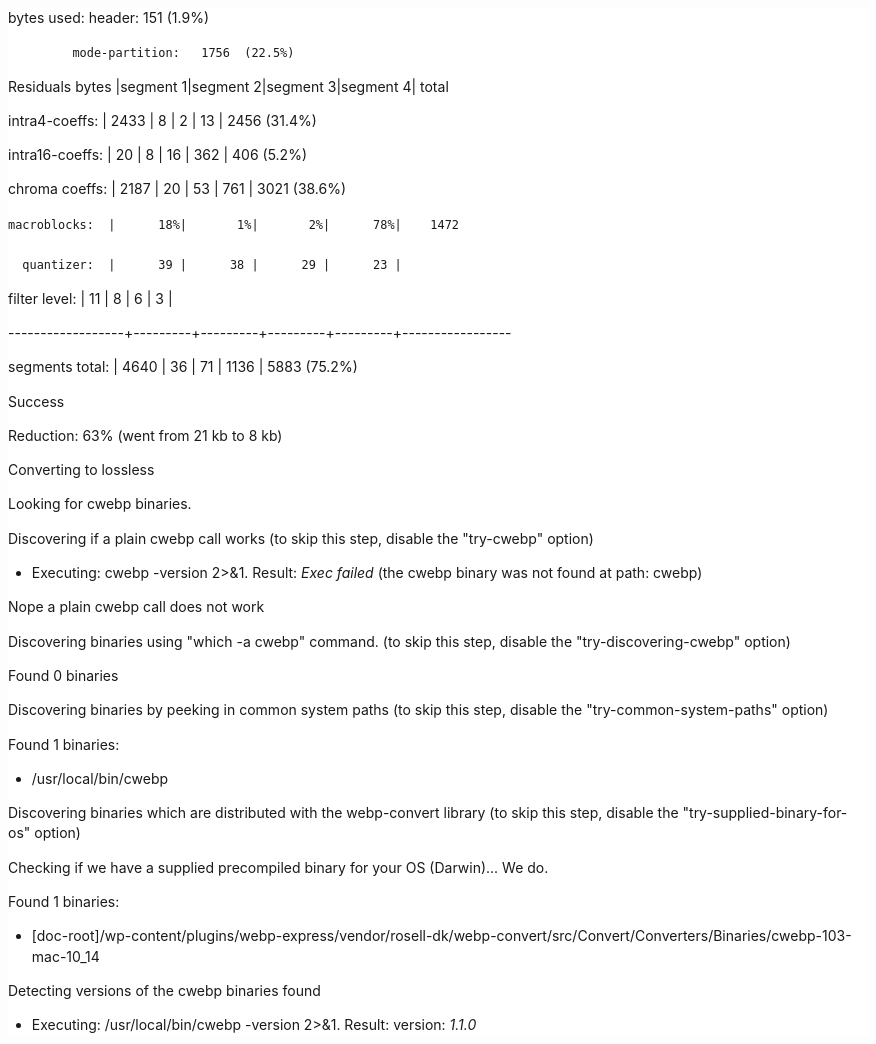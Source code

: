 bytes used:  header:            151  (1.9%)

             mode-partition:   1756  (22.5%)

 Residuals bytes  |segment 1|segment 2|segment 3|segment 4|  total

  intra4-coeffs:  |    2433 |       8 |       2 |      13 |    2456  (31.4%)

 intra16-coeffs:  |      20 |       8 |      16 |     362 |     406  (5.2%)

  chroma coeffs:  |    2187 |      20 |      53 |     761 |    3021  (38.6%)

    macroblocks:  |      18%|       1%|       2%|      78%|    1472

      quantizer:  |      39 |      38 |      29 |      23 |

   filter level:  |      11 |       8 |       6 |       3 |

------------------+---------+---------+---------+---------+-----------------

 segments total:  |    4640 |      36 |      71 |    1136 |    5883  (75.2%)


Success

Reduction: 63% (went from 21 kb to 8 kb)


Converting to lossless

Looking for cwebp binaries.

Discovering if a plain cwebp call works (to skip this step, disable the "try-cwebp" option)

- Executing: cwebp -version 2>&1. Result: *Exec failed* (the cwebp binary was not found at path: cwebp)

Nope a plain cwebp call does not work

Discovering binaries using "which -a cwebp" command. (to skip this step, disable the "try-discovering-cwebp" option)

Found 0 binaries

Discovering binaries by peeking in common system paths (to skip this step, disable the "try-common-system-paths" option)

Found 1 binaries: 

- /usr/local/bin/cwebp

Discovering binaries which are distributed with the webp-convert library (to skip this step, disable the "try-supplied-binary-for-os" option)

Checking if we have a supplied precompiled binary for your OS (Darwin)... We do.

Found 1 binaries: 

- [doc-root]/wp-content/plugins/webp-express/vendor/rosell-dk/webp-convert/src/Convert/Converters/Binaries/cwebp-103-mac-10_14

Detecting versions of the cwebp binaries found

- Executing: /usr/local/bin/cwebp -version 2>&1. Result: version: *1.1.0*
